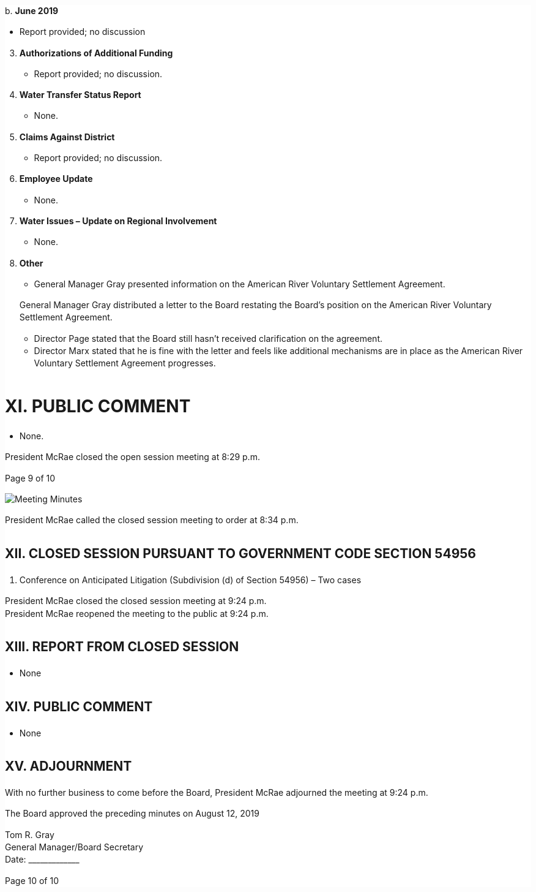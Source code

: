    b. **June 2019**
   - Report provided; no discussion

3. **Authorizations of Additional Funding**
   - Report provided; no discussion.

4. **Water Transfer Status Report**
   - None.

5. **Claims Against District**
   - Report provided; no discussion.

6. **Employee Update**
   - None.

7. **Water Issues – Update on Regional Involvement**
   - None.

8. **Other**
   - General Manager Gray presented information on the American River Voluntary Settlement Agreement.

   General Manager Gray distributed a letter to the Board restating the Board’s position on the American River Voluntary Settlement Agreement.

   - Director Page stated that the Board still hasn’t received clarification on the agreement.
   - Director Marx stated that he is fine with the letter and feels like additional mechanisms are in place as the American River Voluntary Settlement Agreement progresses.

# XI. PUBLIC COMMENT
- None.

President McRae closed the open session meeting at 8:29 p.m.

Page 9 of 10

![Meeting Minutes](https://via.placeholder.com/768x993.png?text=Meeting+Minutes)

President McRae called the closed session meeting to order at 8:34 p.m.

## XII. CLOSED SESSION PURSUANT TO GOVERNMENT CODE SECTION 54956
1. Conference on Anticipated Litigation (Subdivision (d) of Section 54956) – Two cases

President McRae closed the closed session meeting at 9:24 p.m.  
President McRae reopened the meeting to the public at 9:24 p.m.

## XIII. REPORT FROM CLOSED SESSION
- None

## XIV. PUBLIC COMMENT
- None

## XV. ADJOURNMENT
With no further business to come before the Board, President McRae adjourned the meeting at 9:24 p.m.

The Board approved the preceding minutes on August 12, 2019

Tom R. Gray  
General Manager/Board Secretary  
Date: _____________  

Page 10 of 10
